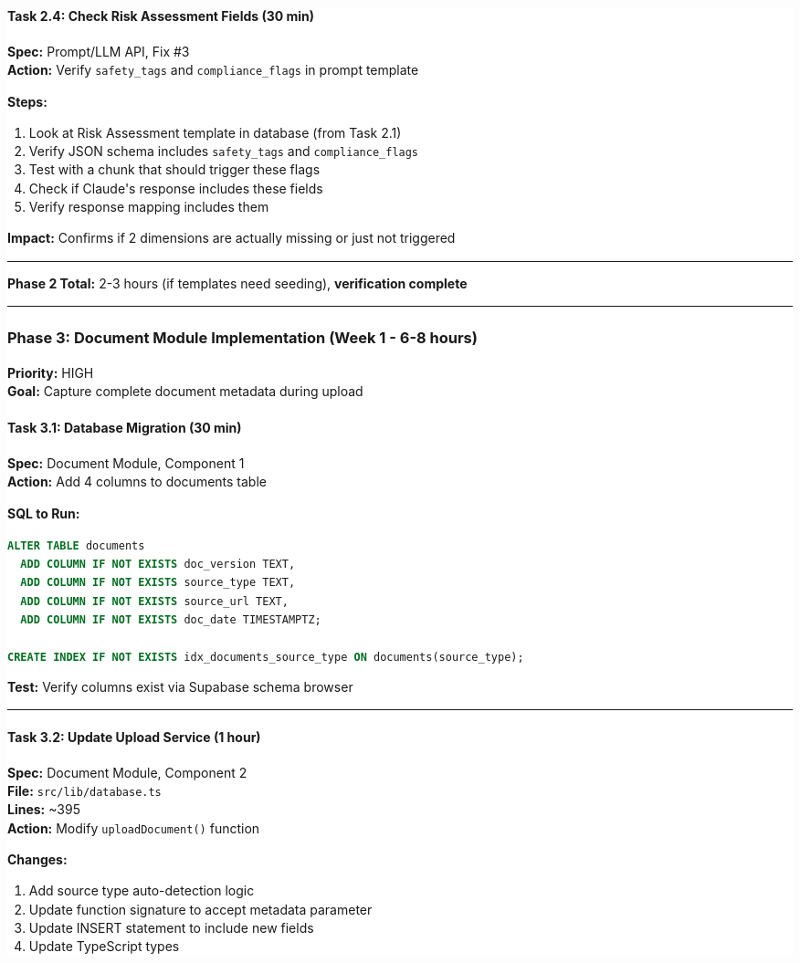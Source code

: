 #### Task 2.4: Check Risk Assessment Fields (30 min)
**Spec:** Prompt/LLM API, Fix #3  
**Action:** Verify `safety_tags` and `compliance_flags` in prompt template

**Steps:**
1. Look at Risk Assessment template in database (from Task 2.1)
2. Verify JSON schema includes `safety_tags` and `compliance_flags`
3. Test with a chunk that should trigger these flags
4. Check if Claude's response includes these fields
5. Verify response mapping includes them

**Impact:** Confirms if 2 dimensions are actually missing or just not triggered

---

**Phase 2 Total:** 2-3 hours (if templates need seeding), **verification complete**

---

### Phase 3: Document Module Implementation (Week 1 - 6-8 hours)
**Priority:** HIGH  
**Goal:** Capture complete document metadata during upload

#### Task 3.1: Database Migration (30 min)
**Spec:** Document Module, Component 1  
**Action:** Add 4 columns to documents table

**SQL to Run:**
```sql
ALTER TABLE documents 
  ADD COLUMN IF NOT EXISTS doc_version TEXT,
  ADD COLUMN IF NOT EXISTS source_type TEXT,
  ADD COLUMN IF NOT EXISTS source_url TEXT,
  ADD COLUMN IF NOT EXISTS doc_date TIMESTAMPTZ;

CREATE INDEX IF NOT EXISTS idx_documents_source_type ON documents(source_type);
```

**Test:** Verify columns exist via Supabase schema browser

---

#### Task 3.2: Update Upload Service (1 hour)
**Spec:** Document Module, Component 2  
**File:** `src/lib/database.ts`  
**Lines:** ~395  
**Action:** Modify `uploadDocument()` function

**Changes:**
1. Add source type auto-detection logic
2. Update function signature to accept metadata parameter
3. Update INSERT statement to include new fields
4. Update TypeScript types

